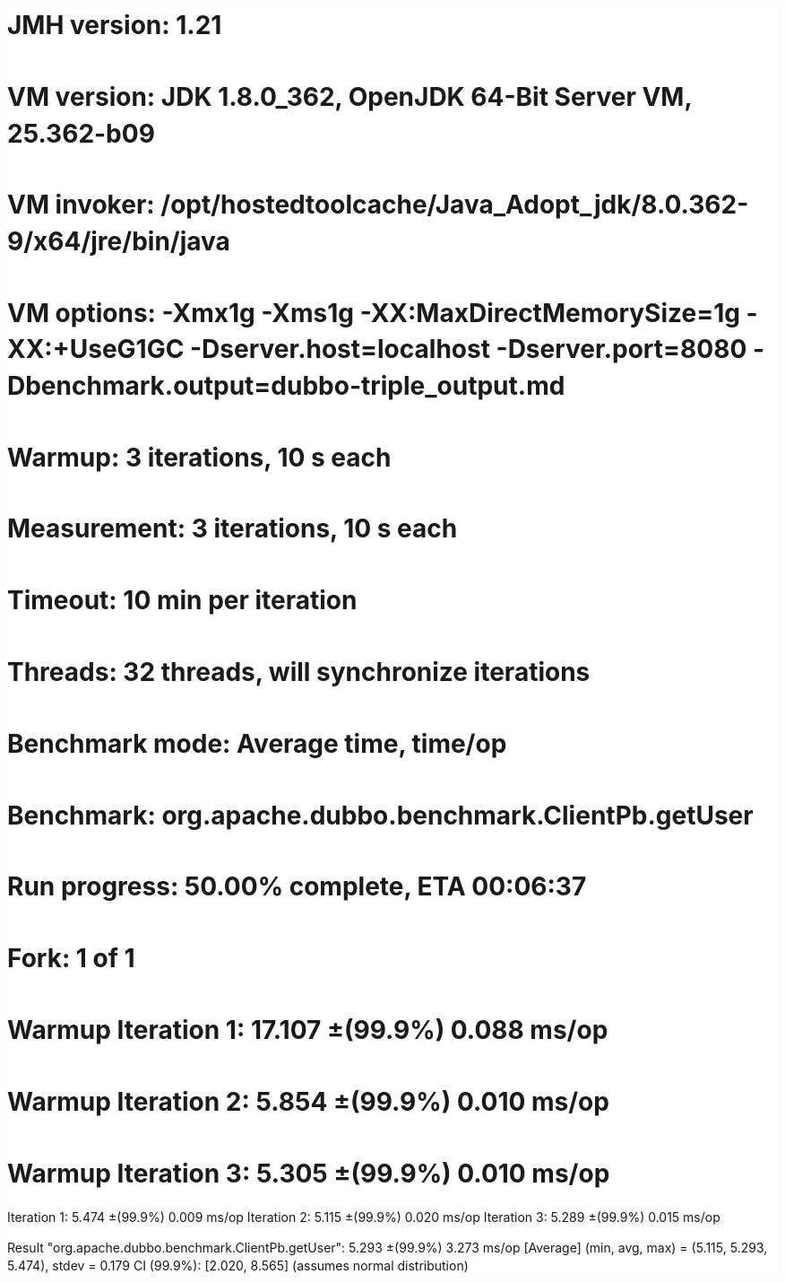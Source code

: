 
# JMH version: 1.21
# VM version: JDK 1.8.0_362, OpenJDK 64-Bit Server VM, 25.362-b09
# VM invoker: /opt/hostedtoolcache/Java_Adopt_jdk/8.0.362-9/x64/jre/bin/java
# VM options: -Xmx1g -Xms1g -XX:MaxDirectMemorySize=1g -XX:+UseG1GC -Dserver.host=localhost -Dserver.port=8080 -Dbenchmark.output=dubbo-triple_output.md
# Warmup: 3 iterations, 10 s each
# Measurement: 3 iterations, 10 s each
# Timeout: 10 min per iteration
# Threads: 32 threads, will synchronize iterations
# Benchmark mode: Average time, time/op
# Benchmark: org.apache.dubbo.benchmark.ClientPb.getUser

# Run progress: 50.00% complete, ETA 00:06:37
# Fork: 1 of 1
# Warmup Iteration   1: 17.107 ±(99.9%) 0.088 ms/op
# Warmup Iteration   2: 5.854 ±(99.9%) 0.010 ms/op
# Warmup Iteration   3: 5.305 ±(99.9%) 0.010 ms/op
Iteration   1: 5.474 ±(99.9%) 0.009 ms/op
Iteration   2: 5.115 ±(99.9%) 0.020 ms/op
Iteration   3: 5.289 ±(99.9%) 0.015 ms/op


Result "org.apache.dubbo.benchmark.ClientPb.getUser":
  5.293 ±(99.9%) 3.273 ms/op [Average]
  (min, avg, max) = (5.115, 5.293, 5.474), stdev = 0.179
  CI (99.9%): [2.020, 8.565] (assumes normal distribution)
